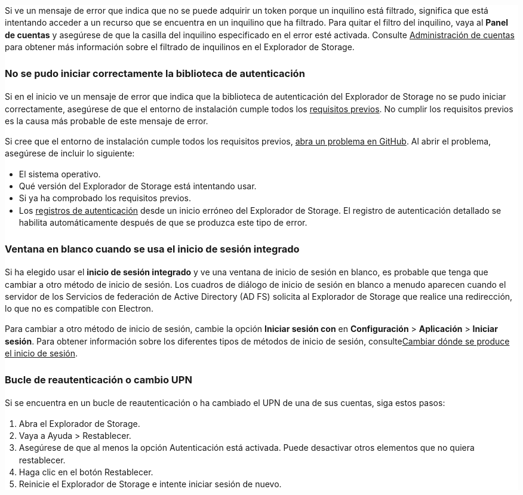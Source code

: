 Si ve un mensaje de error que indica que no se puede adquirir un token porque un inquilino está filtrado, significa que está intentando acceder a un recurso que se encuentra en un inquilino que ha filtrado. Para quitar el filtro del inquilino, vaya al **Panel de cuentas** y asegúrese de que la casilla del inquilino especificado en el error esté activada. Consulte [Administración de cuentas](./storage-explorer-sign-in.md#managing-accounts) para obtener más información sobre el filtrado de inquilinos en el Explorador de Storage.

### <a name="authentication-library-failed-to-start-properly"></a>No se pudo iniciar correctamente la biblioteca de autenticación

Si en el inicio ve un mensaje de error que indica que la biblioteca de autenticación del Explorador de Storage no se pudo iniciar correctamente, asegúrese de que el entorno de instalación cumple todos los [requisitos previos](../../vs-azure-tools-storage-manage-with-storage-explorer.md#prerequisites). No cumplir los requisitos previos es la causa más probable de este mensaje de error.

Si cree que el entorno de instalación cumple todos los requisitos previos, [abra un problema en GitHub](https://github.com/Microsoft/AzureStorageExplorer/issues/new). Al abrir el problema, asegúrese de incluir lo siguiente:
- El sistema operativo.
- Qué versión del Explorador de Storage está intentando usar.
- Si ya ha comprobado los requisitos previos.
- Los [registros de autenticación](#authentication-logs) desde un inicio erróneo del Explorador de Storage. El registro de autenticación detallado se habilita automáticamente después de que se produzca este tipo de error.

### <a name="blank-window-when-using-integrated-sign-in"></a>Ventana en blanco cuando se usa el inicio de sesión integrado

Si ha elegido usar el **inicio de sesión integrado** y ve una ventana de inicio de sesión en blanco, es probable que tenga que cambiar a otro método de inicio de sesión. Los cuadros de diálogo de inicio de sesión en blanco a menudo aparecen cuando el servidor de los Servicios de federación de Active Directory (AD FS) solicita al Explorador de Storage que realice una redirección, lo que no es compatible con Electron.

Para cambiar a otro método de inicio de sesión, cambie la opción **Iniciar sesión con** en **Configuración** > **Aplicación** > **Iniciar sesión**. Para obtener información sobre los diferentes tipos de métodos de inicio de sesión, consulte[Cambiar dónde se produce el inicio de sesión](./storage-explorer-sign-in.md#changing-where-sign-in-happens).

### <a name="reauthentication-loop-or-upn-change"></a>Bucle de reautenticación o cambio UPN

Si se encuentra en un bucle de reautenticación o ha cambiado el UPN de una de sus cuentas, siga estos pasos:

1. Abra el Explorador de Storage.
2. Vaya a Ayuda > Restablecer.
3. Asegúrese de que al menos la opción Autenticación está activada. Puede desactivar otros elementos que no quiera restablecer.
4. Haga clic en el botón Restablecer.
5. Reinicie el Explorador de Storage e intente iniciar sesión de nuevo.
